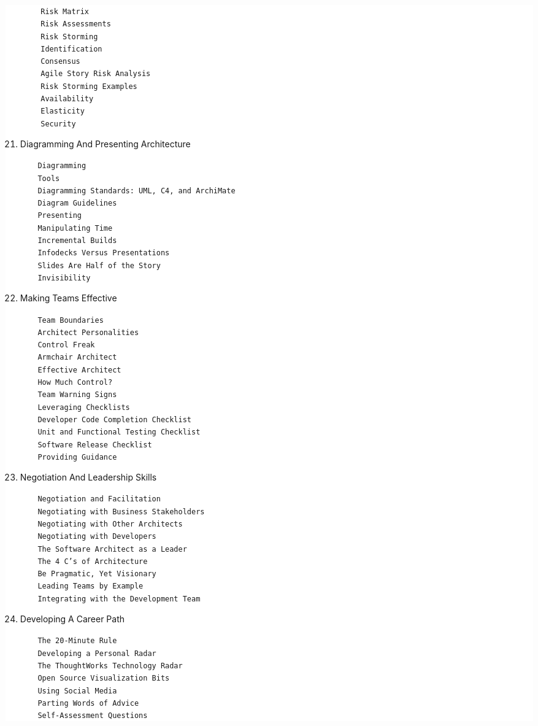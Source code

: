             Risk Matrix
            Risk Assessments
            Risk Storming
            Identification
            Consensus
            Agile Story Risk Analysis
            Risk Storming Examples
            Availability
            Elasticity
            Security

21. Diagramming And Presenting Architecture
      
            Diagramming
            Tools
            Diagramming Standards: UML, C4, and ArchiMate
            Diagram Guidelines
            Presenting
            Manipulating Time
            Incremental Builds
            Infodecks Versus Presentations
            Slides Are Half of the Story
            Invisibility

22. Making Teams Effective
      
            Team Boundaries
            Architect Personalities
            Control Freak
            Armchair Architect
            Effective Architect
            How Much Control?
            Team Warning Signs
            Leveraging Checklists
            Developer Code Completion Checklist
            Unit and Functional Testing Checklist
            Software Release Checklist
            Providing Guidance

23. Negotiation And Leadership Skills
      
            Negotiation and Facilitation
            Negotiating with Business Stakeholders
            Negotiating with Other Architects
            Negotiating with Developers
            The Software Architect as a Leader
            The 4 C’s of Architecture
            Be Pragmatic, Yet Visionary
            Leading Teams by Example
            Integrating with the Development Team

24. Developing A Career Path
      
            The 20-Minute Rule
            Developing a Personal Radar
            The ThoughtWorks Technology Radar
            Open Source Visualization Bits
            Using Social Media
            Parting Words of Advice
            Self-Assessment Questions
      
